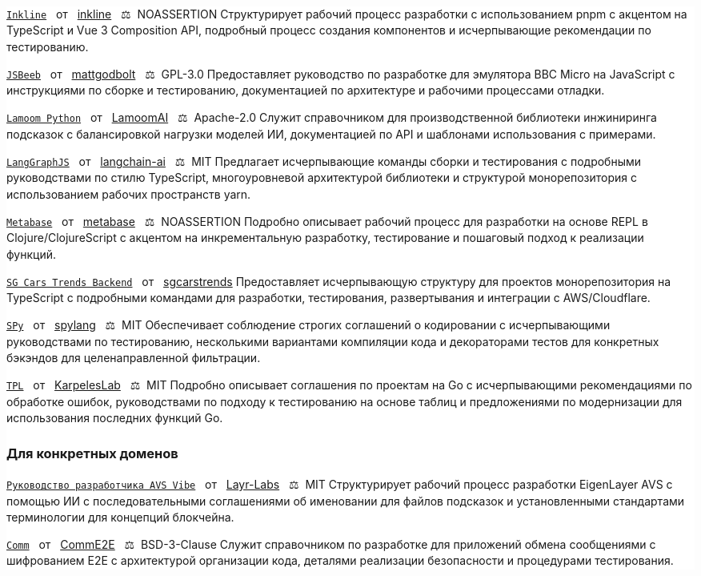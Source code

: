[`Inkline`](https://github.com/inkline/inkline/blob/main/CLAUDE.md) &nbsp; от &nbsp; [inkline](https://github.com/inkline)  &nbsp;&nbsp;⚖️&nbsp;&nbsp;NOASSERTION
Структурирует рабочий процесс разработки с использованием pnpm с акцентом на TypeScript и Vue 3 Composition API, подробный процесс создания компонентов и исчерпывающие рекомендации по тестированию.

[`JSBeeb`](https://github.com/mattgodbolt/jsbeeb/blob/main/CLAUDE.md) &nbsp; от &nbsp; [mattgodbolt](https://github.com/mattgodbolt)  &nbsp;&nbsp;⚖️&nbsp;&nbsp;GPL-3.0
Предоставляет руководство по разработке для эмулятора BBC Micro на JavaScript с инструкциями по сборке и тестированию, документацией по архитектуре и рабочими процессами отладки.

[`Lamoom Python`](https://github.com/LamoomAI/lamoom-python/blob/main/CLAUDE.md) &nbsp; от &nbsp; [LamoomAI](https://github.com/LamoomAI)  &nbsp;&nbsp;⚖️&nbsp;&nbsp;Apache-2.0
Служит справочником для производственной библиотеки инжиниринга подсказок с балансировкой нагрузки моделей ИИ, документацией по API и шаблонами использования с примерами.

[`LangGraphJS`](https://github.com/langchain-ai/langgraphjs/blob/main/CLAUDE.md) &nbsp; от &nbsp; [langchain-ai](https://github.com/langchain-ai)  &nbsp;&nbsp;⚖️&nbsp;&nbsp;MIT
Предлагает исчерпывающие команды сборки и тестирования с подробными руководствами по стилю TypeScript, многоуровневой архитектурой библиотеки и структурой монорепозитория с использованием рабочих пространств yarn.

[`Metabase`](https://github.com/metabase/metabase/blob/master/CLAUDE.md) &nbsp; от &nbsp; [metabase](https://github.com/metabase)  &nbsp;&nbsp;⚖️&nbsp;&nbsp;NOASSERTION
Подробно описывает рабочий процесс для разработки на основе REPL в Clojure/ClojureScript с акцентом на инкрементальную разработку, тестирование и пошаговый подход к реализации функций.

[`SG Cars Trends Backend`](https://github.com/sgcarstrends/backend/blob/main/CLAUDE.md) &nbsp; от &nbsp; [sgcarstrends](https://github.com/sgcarstrends)
Предоставляет исчерпывающую структуру для проектов монорепозитория на TypeScript с подробными командами для разработки, тестирования, развертывания и интеграции с AWS/Cloudflare.

[`SPy`](https://github.com/spylang/spy/blob/main/CLAUDE.md) &nbsp; от &nbsp; [spylang](https://github.com/spylang)  &nbsp;&nbsp;⚖️&nbsp;&nbsp;MIT
Обеспечивает соблюдение строгих соглашений о кодировании с исчерпывающими руководствами по тестированию, несколькими вариантами компиляции кода и декораторами тестов для конкретных бэкэндов для целенаправленной фильтрации.

[`TPL`](https://github.com/KarpelesLab/tpl/blob/master/CLAUDE.md) &nbsp; от &nbsp; [KarpelesLab](https://github.com/KarpelesLab)  &nbsp;&nbsp;⚖️&nbsp;&nbsp;MIT
Подробно описывает соглашения по проектам на Go с исчерпывающими рекомендациями по обработке ошибок, руководствами по подходу к тестированию на основе таблиц и предложениями по модернизации для использования последних функций Go.

### Для конкретных доменов

[`Руководство разработчика AVS Vibe`](https://github.com/Layr-Labs/avs-vibe-developer-guide/blob/master/CLAUDE.md) &nbsp; от &nbsp; [Layr-Labs](https://github.com/Layr-Labs)  &nbsp;&nbsp;⚖️&nbsp;&nbsp;MIT
Структурирует рабочий процесс разработки EigenLayer AVS с помощью ИИ с последовательными соглашениями об именовании для файлов подсказок и установленными стандартами терминологии для концепций блокчейна.

[`Comm`](https://github.com/CommE2E/comm/blob/master/CLAUDE.md) &nbsp; от &nbsp; [CommE2E](https://github.com/CommE2E)  &nbsp;&nbsp;⚖️&nbsp;&nbsp;BSD-3-Clause
Служит справочником по разработке для приложений обмена сообщениями с шифрованием E2E с архитектурой организации кода, деталями реализации безопасности и процедурами тестирования.
